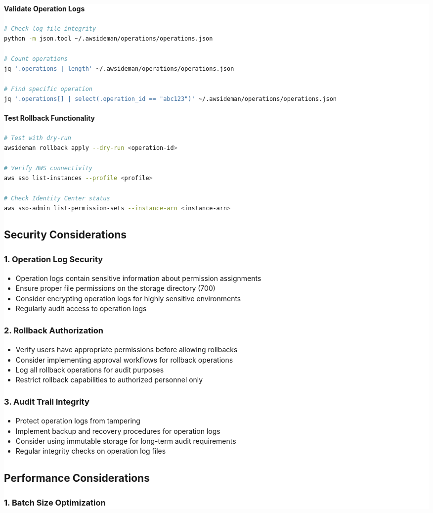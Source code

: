 #### Validate Operation Logs
```bash
# Check log file integrity
python -m json.tool ~/.awsideman/operations/operations.json

# Count operations
jq '.operations | length' ~/.awsideman/operations/operations.json

# Find specific operation
jq '.operations[] | select(.operation_id == "abc123")' ~/.awsideman/operations/operations.json
```

#### Test Rollback Functionality
```bash
# Test with dry-run
awsideman rollback apply --dry-run <operation-id>

# Verify AWS connectivity
aws sso list-instances --profile <profile>

# Check Identity Center status
aws sso-admin list-permission-sets --instance-arn <instance-arn>
```

## Security Considerations

### 1. Operation Log Security

- Operation logs contain sensitive information about permission assignments
- Ensure proper file permissions on the storage directory (700)
- Consider encrypting operation logs for highly sensitive environments
- Regularly audit access to operation logs

### 2. Rollback Authorization

- Verify users have appropriate permissions before allowing rollbacks
- Consider implementing approval workflows for rollback operations
- Log all rollback operations for audit purposes
- Restrict rollback capabilities to authorized personnel only

### 3. Audit Trail Integrity

- Protect operation logs from tampering
- Implement backup and recovery procedures for operation logs
- Consider using immutable storage for long-term audit requirements
- Regular integrity checks on operation log files

## Performance Considerations

### 1. Batch Size Optimization

